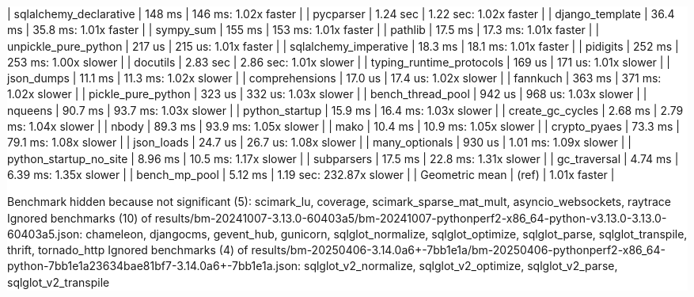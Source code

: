 | sqlalchemy_declarative     | 148 ms                                                       | 146 ms: 1.02x faster                                                         |
| pycparser                  | 1.24 sec                                                     | 1.22 sec: 1.02x faster                                                       |
| django_template            | 36.4 ms                                                      | 35.8 ms: 1.01x faster                                                        |
| sympy_sum                  | 155 ms                                                       | 153 ms: 1.01x faster                                                         |
| pathlib                    | 17.5 ms                                                      | 17.3 ms: 1.01x faster                                                        |
| unpickle_pure_python       | 217 us                                                       | 215 us: 1.01x faster                                                         |
| sqlalchemy_imperative      | 18.3 ms                                                      | 18.1 ms: 1.01x faster                                                        |
| pidigits                   | 252 ms                                                       | 253 ms: 1.00x slower                                                         |
| docutils                   | 2.83 sec                                                     | 2.86 sec: 1.01x slower                                                       |
| typing_runtime_protocols   | 169 us                                                       | 171 us: 1.01x slower                                                         |
| json_dumps                 | 11.1 ms                                                      | 11.3 ms: 1.02x slower                                                        |
| comprehensions             | 17.0 us                                                      | 17.4 us: 1.02x slower                                                        |
| fannkuch                   | 363 ms                                                       | 371 ms: 1.02x slower                                                         |
| pickle_pure_python         | 323 us                                                       | 332 us: 1.03x slower                                                         |
| bench_thread_pool          | 942 us                                                       | 968 us: 1.03x slower                                                         |
| nqueens                    | 90.7 ms                                                      | 93.7 ms: 1.03x slower                                                        |
| python_startup             | 15.9 ms                                                      | 16.4 ms: 1.03x slower                                                        |
| create_gc_cycles           | 2.68 ms                                                      | 2.79 ms: 1.04x slower                                                        |
| nbody                      | 89.3 ms                                                      | 93.9 ms: 1.05x slower                                                        |
| mako                       | 10.4 ms                                                      | 10.9 ms: 1.05x slower                                                        |
| crypto_pyaes               | 73.3 ms                                                      | 79.1 ms: 1.08x slower                                                        |
| json_loads                 | 24.7 us                                                      | 26.7 us: 1.08x slower                                                        |
| many_optionals             | 930 us                                                       | 1.01 ms: 1.09x slower                                                        |
| python_startup_no_site     | 8.96 ms                                                      | 10.5 ms: 1.17x slower                                                        |
| subparsers                 | 17.5 ms                                                      | 22.8 ms: 1.31x slower                                                        |
| gc_traversal               | 4.74 ms                                                      | 6.39 ms: 1.35x slower                                                        |
| bench_mp_pool              | 5.12 ms                                                      | 1.19 sec: 232.87x slower                                                     |
| Geometric mean             | (ref)                                                        | 1.01x faster                                                                 |

Benchmark hidden because not significant (5): scimark_lu, coverage, scimark_sparse_mat_mult, asyncio_websockets, raytrace
Ignored benchmarks (10) of results/bm-20241007-3.13.0-60403a5/bm-20241007-pythonperf2-x86_64-python-v3.13.0-3.13.0-60403a5.json: chameleon, djangocms, gevent_hub, gunicorn, sqlglot_normalize, sqlglot_optimize, sqlglot_parse, sqlglot_transpile, thrift, tornado_http
Ignored benchmarks (4) of results/bm-20250406-3.14.0a6+-7bb1e1a/bm-20250406-pythonperf2-x86_64-python-7bb1e1a23634bae81bf7-3.14.0a6+-7bb1e1a.json: sqlglot_v2_normalize, sqlglot_v2_optimize, sqlglot_v2_parse, sqlglot_v2_transpile
